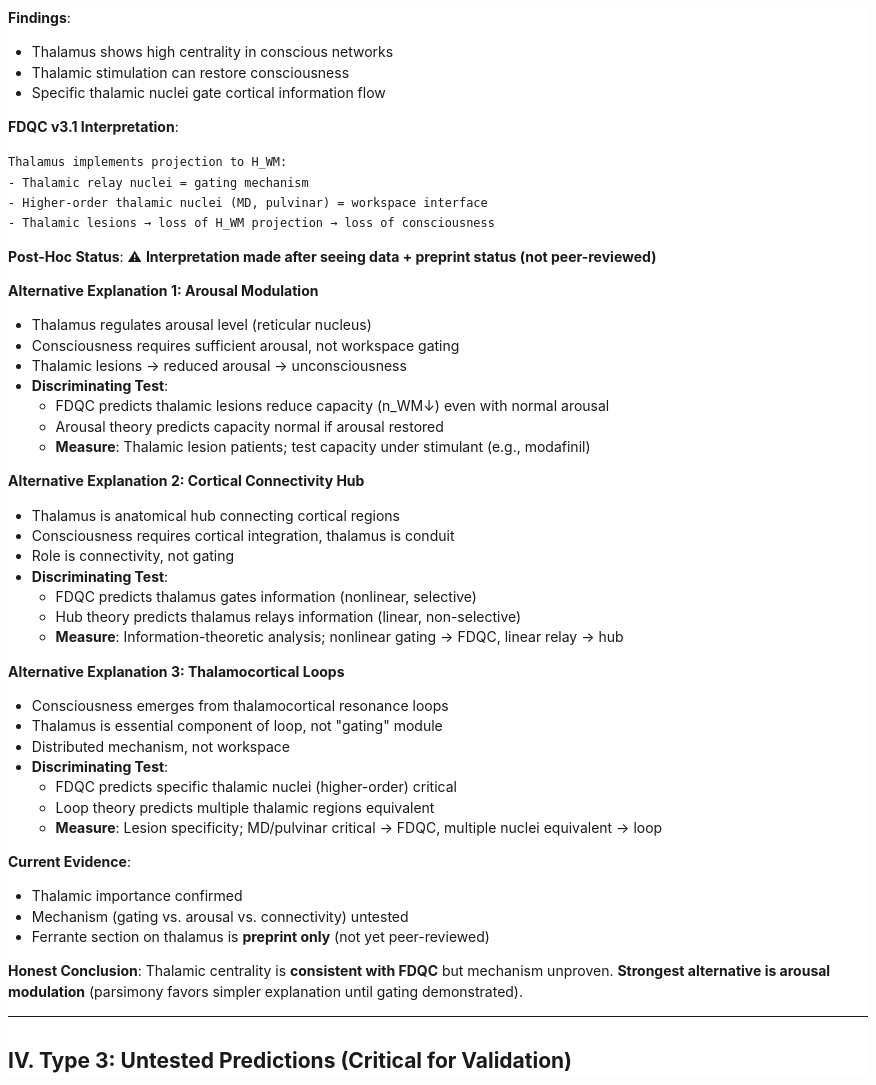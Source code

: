 **Findings**:
- Thalamus shows high centrality in conscious networks
- Thalamic stimulation can restore consciousness
- Specific thalamic nuclei gate cortical information flow

**FDQC v3.1 Interpretation**:
```
Thalamus implements projection to H_WM:
- Thalamic relay nuclei = gating mechanism
- Higher-order thalamic nuclei (MD, pulvinar) = workspace interface
- Thalamic lesions → loss of H_WM projection → loss of consciousness
```

**Post-Hoc Status**: ⚠️ **Interpretation made after seeing data + preprint status (not peer-reviewed)**

**Alternative Explanation 1: Arousal Modulation**
- Thalamus regulates arousal level (reticular nucleus)
- Consciousness requires sufficient arousal, not workspace gating
- Thalamic lesions → reduced arousal → unconsciousness
- **Discriminating Test**:
  - FDQC predicts thalamic lesions reduce capacity (n_WM↓) even with normal arousal
  - Arousal theory predicts capacity normal if arousal restored
  - **Measure**: Thalamic lesion patients; test capacity under stimulant (e.g., modafinil)

**Alternative Explanation 2: Cortical Connectivity Hub**
- Thalamus is anatomical hub connecting cortical regions
- Consciousness requires cortical integration, thalamus is conduit
- Role is connectivity, not gating
- **Discriminating Test**:
  - FDQC predicts thalamus gates information (nonlinear, selective)
  - Hub theory predicts thalamus relays information (linear, non-selective)
  - **Measure**: Information-theoretic analysis; nonlinear gating → FDQC, linear relay → hub

**Alternative Explanation 3: Thalamocortical Loops**
- Consciousness emerges from thalamocortical resonance loops
- Thalamus is essential component of loop, not "gating" module
- Distributed mechanism, not workspace
- **Discriminating Test**:
  - FDQC predicts specific thalamic nuclei (higher-order) critical
  - Loop theory predicts multiple thalamic regions equivalent
  - **Measure**: Lesion specificity; MD/pulvinar critical → FDQC, multiple nuclei equivalent → loop

**Current Evidence**:
- Thalamic importance confirmed
- Mechanism (gating vs. arousal vs. connectivity) untested
- Ferrante section on thalamus is **preprint only** (not yet peer-reviewed)

**Honest Conclusion**:
Thalamic centrality is **consistent with FDQC** but mechanism unproven. **Strongest alternative is arousal modulation** (parsimony favors simpler explanation until gating demonstrated).

---

## IV. Type 3: Untested Predictions (Critical for Validation)

